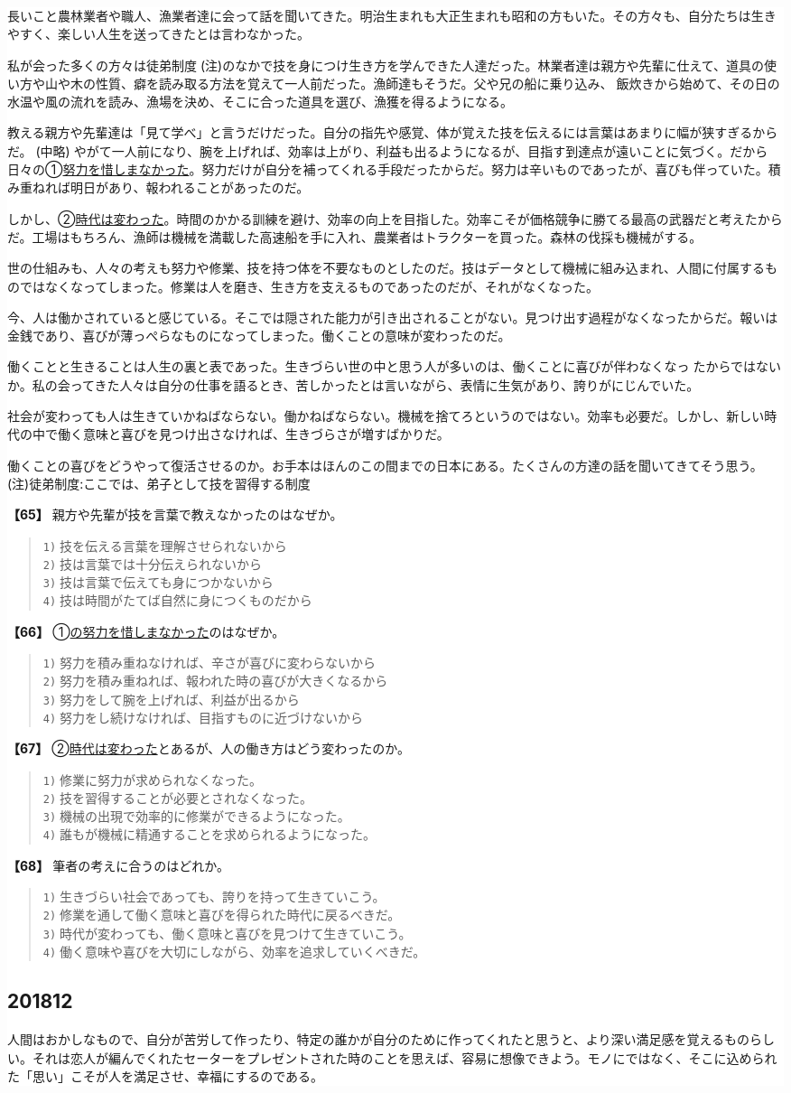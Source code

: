 長いこと農林業者や職人、漁業者達に会って話を聞いてきた。明治生まれも大正生まれも昭和の方もいた。その方々も、自分たちは生きやすく、楽しい人生を送ってきたとは言わなかった。

私が会った多くの方々は徒弟制度 (注)のなかで技を身につけ生き方を学んできた人達だった。林業者達は親方や先輩に仕えて、道具の使い方や山や木の性質、癖を読み取る方法を覚えて一人前だった。漁師達もそうだ。父や兄の船に乗り込み、 飯炊きから始めて、その日の水温や風の流れを読み、漁場を決め、そこに合った道具を選び、漁獲を得るようになる。

教える親方や先輩達は「見て学べ」と言うだけだった。自分の指先や感覚、体が覚えた技を伝えるには言葉はあまりに幅が狭すぎるからだ。
(中略)
やがて一人前になり、腕を上げれば、効率は上がり、利益も出るようになるが、目指す到達点が遠いことに気づく。だから日々の①<u>努力を惜しまなかった</u>。努力だけが自分を補ってくれる手段だったからだ。努力は辛いものであったが、喜びも伴っていた。積み重ねれば明日があり、報われることがあったのだ。

しかし、②<u>時代は変わった</u>。時間のかかる訓練を避け、効率の向上を目指した。効率こそが価格競争に勝てる最高の武器だと考えたからだ。工場はもちろん、漁師は機械を満載した高速船を手に入れ、農業者はトラクターを買った。森林の伐採も機械がする。

世の仕組みも、人々の考えも努力や修業、技を持つ体を不要なものとしたのだ。技はデータとして機械に組み込まれ、人間に付属するものではなくなってしまった。修業は人を磨き、生き方を支えるものであったのだが、それがなくなった。

今、人は働かされていると感じている。そこでは隠された能力が引き出されることがない。見つけ出す過程がなくなったからだ。報いは金銭であり、喜びが薄っぺらなものになってしまった。働くことの意味が変わったのだ。

働くことと生きることは人生の裏と表であった。生きづらい世の中と思う人が多いのは、働くことに喜びが伴わなくなっ たからではないか。私の会ってきた人々は自分の仕事を語るとき、苦しかったとは言いながら、表情に生気があり、誇りがにじんでいた。

社会が変わっても人は生きていかねばならない。働かねばならない。機械を捨てろというのではない。効率も必要だ。しかし、新しい時代の中で働く意味と喜びを見つけ出さなければ、生きづらさが増すばかりだ。

働くことの喜びをどうやって復活させるのか。お手本はほんのこの間までの日本にある。たくさんの方達の話を聞いてきてそう思う。
(注)徒弟制度:ここでは、弟子として技を習得する制度

**【65】** 親方や先輩が技を言葉で教えなかったのはなぜか。

> `1)` 技を伝える言葉を理解させられないから  
> `2)` 技は言葉では十分伝えられないから  
> `3)` 技は言葉で伝えても身につかないから  
> `4)` 技は時間がたてば自然に身につくものだから  

**【66】** ①<u>の努力を惜しまなかった</u>のはなぜか。

> `1)` 努力を積み重ねなければ、辛さが喜びに変わらないから  
> `2)` 努力を積み重ねれば、報われた時の喜びが大きくなるから  
> `3)` 努力をして腕を上げれば、利益が出るから  
> `4)` 努力をし続けなければ、目指すものに近づけないから  

**【67】** ②<u>時代は変わった</u>とあるが、人の働き方はどう変わったのか。

> `1)` 修業に努力が求められなくなった。  
> `2)` 技を習得することが必要とされなくなった。  
> `3)` 機械の出現で効率的に修業ができるようになった。  
> `4)` 誰もが機械に精通することを求められるようになった。  

**【68】** 筆者の考えに合うのはどれか。

> `1)` 生きづらい社会であっても、誇りを持って生きていこう。  
> `2)` 修業を通して働く意味と喜びを得られた時代に戻るべきだ。  
> `3)` 時代が変わっても、働く意味と喜びを見つけて生きていこう。  
> `4)` 働く意味や喜びを大切にしながら、効率を追求していくべきだ。  

## 201812

人間はおかしなもので、自分が苦労して作ったり、特定の誰かが自分のために作ってくれたと思うと、より深い満足感を覚えるものらしい。それは恋人が編んでくれたセーターをプレゼントされた時のことを思えば、容易に想像できよう。モノにではなく、そこに込められた「思い」こそが人を満足させ、幸福にするのである。
